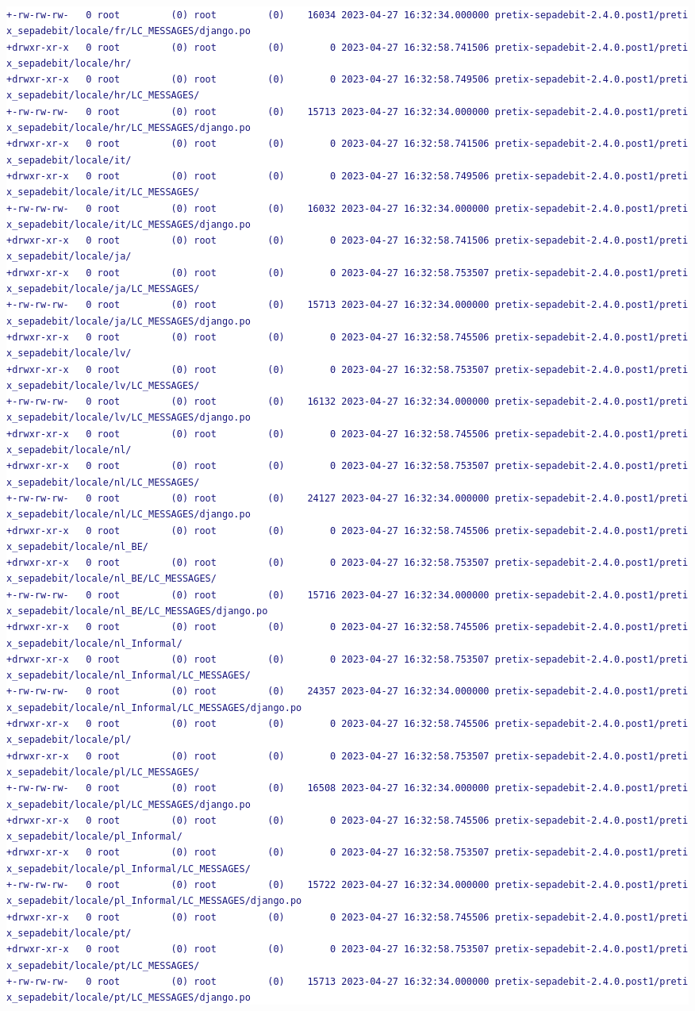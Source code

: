 ```diff
+-rw-rw-rw-   0 root         (0) root         (0)    16034 2023-04-27 16:32:34.000000 pretix-sepadebit-2.4.0.post1/pretix_sepadebit/locale/fr/LC_MESSAGES/django.po
+drwxr-xr-x   0 root         (0) root         (0)        0 2023-04-27 16:32:58.741506 pretix-sepadebit-2.4.0.post1/pretix_sepadebit/locale/hr/
+drwxr-xr-x   0 root         (0) root         (0)        0 2023-04-27 16:32:58.749506 pretix-sepadebit-2.4.0.post1/pretix_sepadebit/locale/hr/LC_MESSAGES/
+-rw-rw-rw-   0 root         (0) root         (0)    15713 2023-04-27 16:32:34.000000 pretix-sepadebit-2.4.0.post1/pretix_sepadebit/locale/hr/LC_MESSAGES/django.po
+drwxr-xr-x   0 root         (0) root         (0)        0 2023-04-27 16:32:58.741506 pretix-sepadebit-2.4.0.post1/pretix_sepadebit/locale/it/
+drwxr-xr-x   0 root         (0) root         (0)        0 2023-04-27 16:32:58.749506 pretix-sepadebit-2.4.0.post1/pretix_sepadebit/locale/it/LC_MESSAGES/
+-rw-rw-rw-   0 root         (0) root         (0)    16032 2023-04-27 16:32:34.000000 pretix-sepadebit-2.4.0.post1/pretix_sepadebit/locale/it/LC_MESSAGES/django.po
+drwxr-xr-x   0 root         (0) root         (0)        0 2023-04-27 16:32:58.741506 pretix-sepadebit-2.4.0.post1/pretix_sepadebit/locale/ja/
+drwxr-xr-x   0 root         (0) root         (0)        0 2023-04-27 16:32:58.753507 pretix-sepadebit-2.4.0.post1/pretix_sepadebit/locale/ja/LC_MESSAGES/
+-rw-rw-rw-   0 root         (0) root         (0)    15713 2023-04-27 16:32:34.000000 pretix-sepadebit-2.4.0.post1/pretix_sepadebit/locale/ja/LC_MESSAGES/django.po
+drwxr-xr-x   0 root         (0) root         (0)        0 2023-04-27 16:32:58.745506 pretix-sepadebit-2.4.0.post1/pretix_sepadebit/locale/lv/
+drwxr-xr-x   0 root         (0) root         (0)        0 2023-04-27 16:32:58.753507 pretix-sepadebit-2.4.0.post1/pretix_sepadebit/locale/lv/LC_MESSAGES/
+-rw-rw-rw-   0 root         (0) root         (0)    16132 2023-04-27 16:32:34.000000 pretix-sepadebit-2.4.0.post1/pretix_sepadebit/locale/lv/LC_MESSAGES/django.po
+drwxr-xr-x   0 root         (0) root         (0)        0 2023-04-27 16:32:58.745506 pretix-sepadebit-2.4.0.post1/pretix_sepadebit/locale/nl/
+drwxr-xr-x   0 root         (0) root         (0)        0 2023-04-27 16:32:58.753507 pretix-sepadebit-2.4.0.post1/pretix_sepadebit/locale/nl/LC_MESSAGES/
+-rw-rw-rw-   0 root         (0) root         (0)    24127 2023-04-27 16:32:34.000000 pretix-sepadebit-2.4.0.post1/pretix_sepadebit/locale/nl/LC_MESSAGES/django.po
+drwxr-xr-x   0 root         (0) root         (0)        0 2023-04-27 16:32:58.745506 pretix-sepadebit-2.4.0.post1/pretix_sepadebit/locale/nl_BE/
+drwxr-xr-x   0 root         (0) root         (0)        0 2023-04-27 16:32:58.753507 pretix-sepadebit-2.4.0.post1/pretix_sepadebit/locale/nl_BE/LC_MESSAGES/
+-rw-rw-rw-   0 root         (0) root         (0)    15716 2023-04-27 16:32:34.000000 pretix-sepadebit-2.4.0.post1/pretix_sepadebit/locale/nl_BE/LC_MESSAGES/django.po
+drwxr-xr-x   0 root         (0) root         (0)        0 2023-04-27 16:32:58.745506 pretix-sepadebit-2.4.0.post1/pretix_sepadebit/locale/nl_Informal/
+drwxr-xr-x   0 root         (0) root         (0)        0 2023-04-27 16:32:58.753507 pretix-sepadebit-2.4.0.post1/pretix_sepadebit/locale/nl_Informal/LC_MESSAGES/
+-rw-rw-rw-   0 root         (0) root         (0)    24357 2023-04-27 16:32:34.000000 pretix-sepadebit-2.4.0.post1/pretix_sepadebit/locale/nl_Informal/LC_MESSAGES/django.po
+drwxr-xr-x   0 root         (0) root         (0)        0 2023-04-27 16:32:58.745506 pretix-sepadebit-2.4.0.post1/pretix_sepadebit/locale/pl/
+drwxr-xr-x   0 root         (0) root         (0)        0 2023-04-27 16:32:58.753507 pretix-sepadebit-2.4.0.post1/pretix_sepadebit/locale/pl/LC_MESSAGES/
+-rw-rw-rw-   0 root         (0) root         (0)    16508 2023-04-27 16:32:34.000000 pretix-sepadebit-2.4.0.post1/pretix_sepadebit/locale/pl/LC_MESSAGES/django.po
+drwxr-xr-x   0 root         (0) root         (0)        0 2023-04-27 16:32:58.745506 pretix-sepadebit-2.4.0.post1/pretix_sepadebit/locale/pl_Informal/
+drwxr-xr-x   0 root         (0) root         (0)        0 2023-04-27 16:32:58.753507 pretix-sepadebit-2.4.0.post1/pretix_sepadebit/locale/pl_Informal/LC_MESSAGES/
+-rw-rw-rw-   0 root         (0) root         (0)    15722 2023-04-27 16:32:34.000000 pretix-sepadebit-2.4.0.post1/pretix_sepadebit/locale/pl_Informal/LC_MESSAGES/django.po
+drwxr-xr-x   0 root         (0) root         (0)        0 2023-04-27 16:32:58.745506 pretix-sepadebit-2.4.0.post1/pretix_sepadebit/locale/pt/
+drwxr-xr-x   0 root         (0) root         (0)        0 2023-04-27 16:32:58.753507 pretix-sepadebit-2.4.0.post1/pretix_sepadebit/locale/pt/LC_MESSAGES/
+-rw-rw-rw-   0 root         (0) root         (0)    15713 2023-04-27 16:32:34.000000 pretix-sepadebit-2.4.0.post1/pretix_sepadebit/locale/pt/LC_MESSAGES/django.po
```